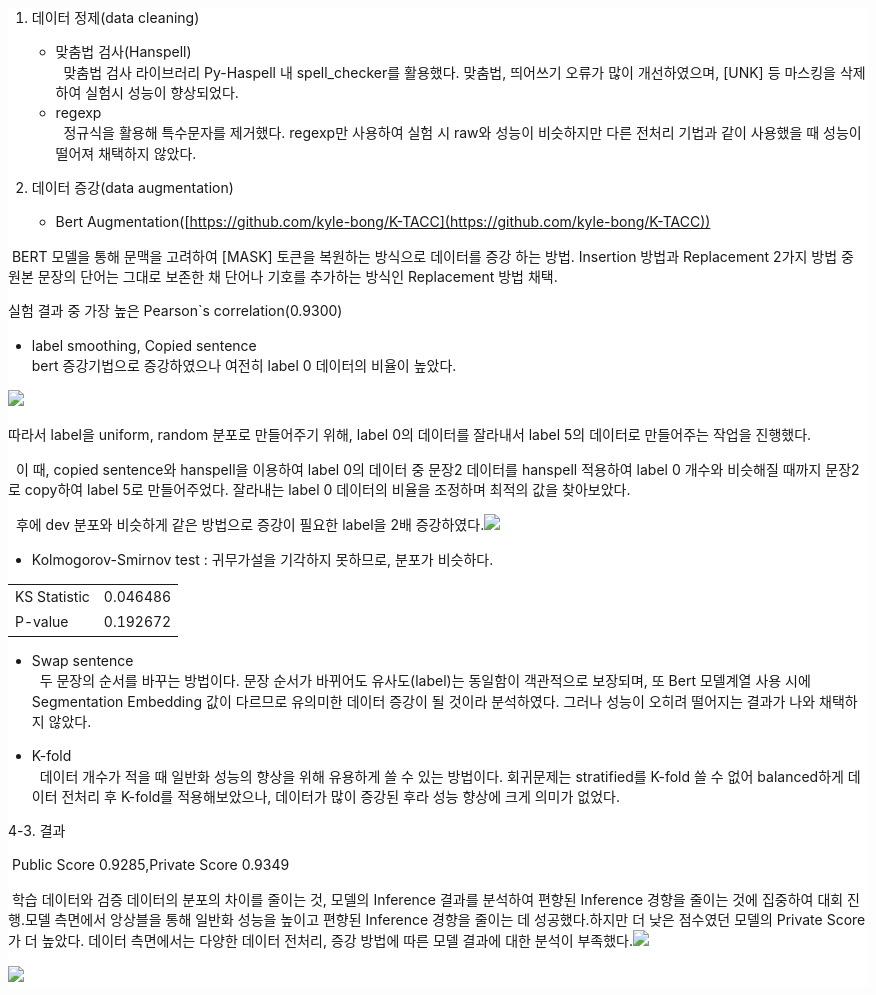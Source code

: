 1. 데이터 정제(data cleaning)  
    - 맞춤법 검사(Hanspell)  
      맞춤법 검사 라이브러리 Py-Haspell 내 spell_checker를 활용했다. 맞춤법, 띄어쓰기 오류가 많이 개선하였으며, [UNK] 등 마스킹을 삭제하여 실험시 성능이 향상되었다.  
    - regexp  
      정규식을 활용해 특수문자를 제거했다. regexp만 사용하여 실험 시 raw와 성능이 비슷하지만 다른 전처리 기법과 같이 사용했을 때 성능이 떨어져 채택하지 않았다.
    
2. 데이터 증강(data augmentation)  
    - Bert Augmentation([https://github.com/kyle-bong/K-TACC](https://github.com/kyle-bong/K-TACC))
    

 BERT 모델을 통해 문맥을 고려하여 [MASK] 토큰을 복원하는 방식으로 데이터를 증강 하는 방법. Insertion 방법과 Replacement 2가지 방법 중 원본 문장의 단어는 그대로 보존한 채 단어나 기호를 추가하는 방식인 Replacement 방법 채택.

실험 결과 중 가장 높은 Pearson`s correlation(0.9300)

  
- label smoothing, Copied sentence  
bert 증강기법으로 증강하였으나 여전히 label 0 데이터의 비율이 높았다.  
  
![](https://lh7-us.googleusercontent.com/kFUowXYLDEp_flPI3glA6kk95f_3nUy9y8BsiVp0UJZOqqNZemE8s-uNRYi1tql4uHym9v9PeSpm3ZMpA0FeB1AqnMjuubs6RwdueT-K0--RPcIhSCzXLQikIC6IlvLmbzVfkHUTWocHHdA5Nn64zPk)

따라서 label을 uniform, random 분포로 만들어주기 위해, label 0의 데이터를 잘라내서 label 5의 데이터로 만들어주는 작업을 진행했다. 

  이 때, copied sentence와 hanspell을 이용하여 label 0의 데이터 중 문장2 데이터를 hanspell 적용하여 label 0 개수와 비슷해질 때까지 문장2로 copy하여 label 5로 만들어주었다. 잘라내는 label 0 데이터의 비율을 조정하며 최적의 값을 찾아보았다.

  후에 dev 분포와 비슷하게 같은 방법으로 증강이 필요한 label을 2배 증강하였다.![](https://lh7-us.googleusercontent.com/tMqj0UcjmTCgsDmhtHqX_z9Stv2PQK0_tzRaPh2jNPHdUSlMYohxHXaIOYPHjjELcqbwxCcXXjaVsyQQBqj65vM11ylgY-DkUjgufZMTwNtFVCrYIr-TmpvNhX9BpGrK00MGszDtZTxsJxoE8cfAaeQ)

- Kolmogorov-Smirnov test : 귀무가설을 기각하지 못하므로, 분포가 비슷하다.

|   |   |
|---|---|
|KS Statistic|0.046486|
|P-value|0.192672|

  

- Swap sentence  
  두 문장의 순서를 바꾸는 방법이다. 문장 순서가 바뀌어도 유사도(label)는 동일함이 객관적으로 보장되며, 또 Bert 모델계열 사용 시에 Segmentation Embedding 값이 다르므로 유의미한 데이터 증강이 될 것이라 분석하였다. 그러나 성능이 오히려 떨어지는 결과가 나와 채택하지 않았다.

  
- K-fold  
  데이터 개수가 적을 때 일반화 성능의 향상을 위해 유용하게 쓸 수 있는 방법이다. 회귀문제는 stratified를 K-fold 쓸 수 없어 balanced하게 데이터 전처리 후 K-fold를 적용해보았으나, 데이터가 많이 증강된 후라 성능 향상에 크게 의미가 없었다.  

  
  

4-3. 결과

 Public Score 0.9285,Private Score 0.9349

 학습 데이터와 검증 데이터의 분포의 차이를 줄이는 것, 모델의 Inference 결과를 분석하여 편향된 Inference 경향을 줄이는 것에 집중하여 대회 진행.모델 측면에서 앙상블을 통해 일반화 성능을 높이고 편향된 Inference 경향을 줄이는 데 성공했다.하지만 더 낮은 점수였던 모델의 Private Score가 더 높았다. 데이터 측면에서는 다양한 데이터 전처리, 증강 방법에 따른 모델 결과에 대한 분석이 부족했다.![](https://lh7-us.googleusercontent.com/DkJg5A2yLYmicTIXNfuoNjgpVSmq5o-UxNBgGgafaextwkUKKQ-Ie5bjk70TylnISpD5HUjo1GV9JzjlXyZOIjoAGRn3ZeGhx4wpNWBKhO-YVj0uqX7YcXNja1yfgVK4rJAPJoLPa3-F738VBhBzzec)

![](https://lh7-us.googleusercontent.com/VmXqjdu10k6ahP2OVH15BkhWjaE37zaxtL-KLmpgDTjw6lANDux25JGj7IqH76mX6UPpeWLRp4DFrS76Qhd8uEmopwImRYSTq2Yi7CRVyZB3-24mJ8yC_JJUBBgYDt9SDK-_-gco1uKQvMds5e_UsKc)

  
